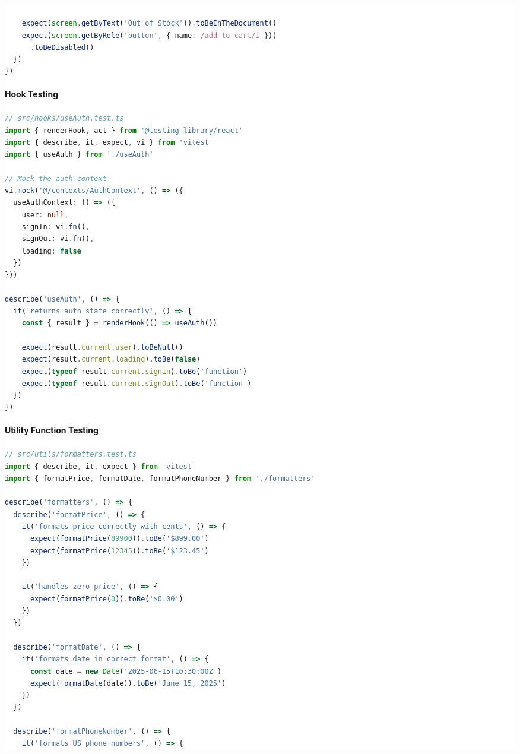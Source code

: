 ```typescript
    
    expect(screen.getByText('Out of Stock')).toBeInTheDocument()
    expect(screen.getByRole('button', { name: /add to cart/i }))
      .toBeDisabled()
  })
})
```

#### Hook Testing
```typescript
// src/hooks/useAuth.test.ts
import { renderHook, act } from '@testing-library/react'
import { describe, it, expect, vi } from 'vitest'
import { useAuth } from './useAuth'

// Mock the auth context
vi.mock('@/contexts/AuthContext', () => ({
  useAuthContext: () => ({
    user: null,
    signIn: vi.fn(),
    signOut: vi.fn(),
    loading: false
  })
}))

describe('useAuth', () => {
  it('returns auth state correctly', () => {
    const { result } = renderHook(() => useAuth())
    
    expect(result.current.user).toBeNull()
    expect(result.current.loading).toBe(false)
    expect(typeof result.current.signIn).toBe('function')
    expect(typeof result.current.signOut).toBe('function')
  })
})
```

#### Utility Function Testing
```typescript
// src/utils/formatters.test.ts
import { describe, it, expect } from 'vitest'
import { formatPrice, formatDate, formatPhoneNumber } from './formatters'

describe('formatters', () => {
  describe('formatPrice', () => {
    it('formats price correctly with cents', () => {
      expect(formatPrice(89900)).toBe('$899.00')
      expect(formatPrice(12345)).toBe('$123.45')
    })

    it('handles zero price', () => {
      expect(formatPrice(0)).toBe('$0.00')
    })
  })

  describe('formatDate', () => {
    it('formats date in correct format', () => {
      const date = new Date('2025-06-15T10:30:00Z')
      expect(formatDate(date)).toBe('June 15, 2025')
    })
  })

  describe('formatPhoneNumber', () => {
    it('formats US phone numbers', () => {
```